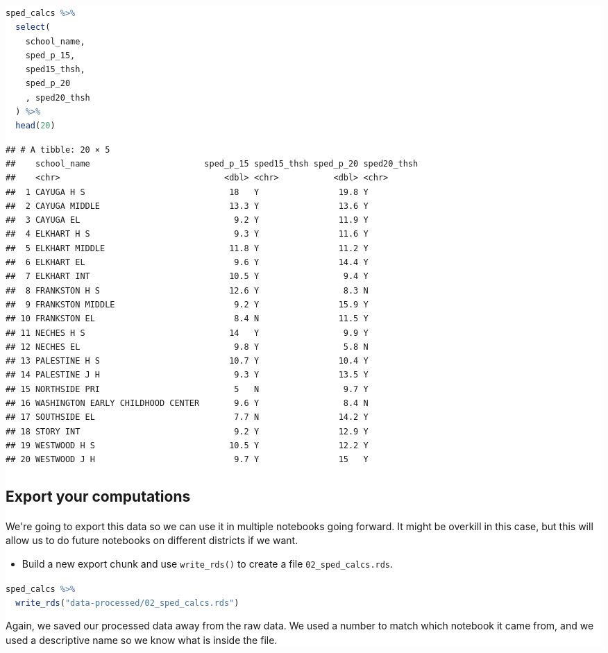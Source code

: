 
```r
sped_calcs %>% 
  select(
    school_name,
    sped_p_15,
    sped15_thsh,
    sped_p_20
    , sped20_thsh
  ) %>% 
  head(20)
```

```
## # A tibble: 20 × 5
##    school_name                       sped_p_15 sped15_thsh sped_p_20 sped20_thsh
##    <chr>                                 <dbl> <chr>           <dbl> <chr>      
##  1 CAYUGA H S                             18   Y                19.8 Y          
##  2 CAYUGA MIDDLE                          13.3 Y                13.6 Y          
##  3 CAYUGA EL                               9.2 Y                11.9 Y          
##  4 ELKHART H S                             9.3 Y                11.6 Y          
##  5 ELKHART MIDDLE                         11.8 Y                11.2 Y          
##  6 ELKHART EL                              9.6 Y                14.4 Y          
##  7 ELKHART INT                            10.5 Y                 9.4 Y          
##  8 FRANKSTON H S                          12.6 Y                 8.3 N          
##  9 FRANKSTON MIDDLE                        9.2 Y                15.9 Y          
## 10 FRANKSTON EL                            8.4 N                11.5 Y          
## 11 NECHES H S                             14   Y                 9.9 Y          
## 12 NECHES EL                               9.8 Y                 5.8 N          
## 13 PALESTINE H S                          10.7 Y                10.4 Y          
## 14 PALESTINE J H                           9.3 Y                13.5 Y          
## 15 NORTHSIDE PRI                           5   N                 9.7 Y          
## 16 WASHINGTON EARLY CHILDHOOD CENTER       9.6 Y                 8.4 N          
## 17 SOUTHSIDE EL                            7.7 N                14.2 Y          
## 18 STORY INT                               9.2 Y                12.9 Y          
## 19 WESTWOOD H S                           10.5 Y                12.2 Y          
## 20 WESTWOOD J H                            9.7 Y                15   Y
```


## Export your computations

We're going to export this data so we can use it in multiple notebooks going forward. It might be overkill in this case, but this will allow us to do future notebooks on different districts if we want.

- Build a new export chunk and use `write_rds()` to create a file `02_sped_calcs.rds`.


```r
sped_calcs %>% 
  write_rds("data-processed/02_sped_calcs.rds")
```

Again, we saved our processed data away from the raw data. We used a number to match which notebook it came from, and we used a descriptive name so we know what is inside the file.
